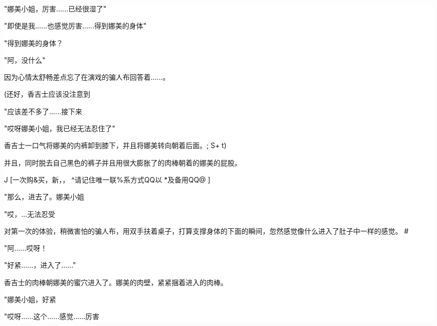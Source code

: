 
"娜美小姐，厉害......已经很湿了"



"即使是我......也感觉厉害......得到娜美的身体"



"得到娜美的身体？



"阿，没什么"





因为心情太舒畅差点忘了在演戏的骗人布回答着......。



(还好，香吉士应该没注意到



"应该差不多了......接下来



"哎呀娜美小姐，我已经无法忍住了"



香吉士一口气将娜美的内裤卸到膝下，并且将娜美转向朝着后面。; S+ t)



并且，同时脱去自己黑色的裤子并且用很大膨胀了的肉棒朝着的娜美的屁股。



J [一次购&买，新，， ^请记住唯一联%系方式QQ以 *及备用QQ@ ]



"那么，进去了。娜美小姐



"哎，...无法忍受



对第一次的体验，稍微害怕的骗人布，用双手扶着桌子，打算支撑身体的下面的瞬间，忽然感觉像什么进入了肚子中一样的感觉。 #



"阿......哎呀！



"好紧......，进入了......"



香吉士的肉棒朝娜美的蜜穴进入了。娜美的肉壁，紧紧捆着进入的肉棒。





"娜美小姐，好紧



"哎呀......这个......感觉......厉害
